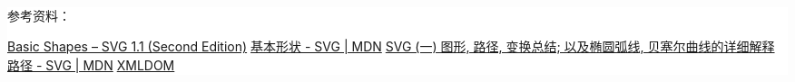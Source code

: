 参考资料：

[Basic Shapes – SVG 1.1 (Second Edition)](https://www.w3.org/TR/SVG/shapes.html)
[基本形状 - SVG | MDN](https://developer.mozilla.org/zh-CN/docs/Web/SVG/Tutorial/Basic_Shapes)
[SVG (一) 图形, 路径, 变换总结; 以及椭圆弧线, 贝塞尔曲线的详细解释](https://segmentfault.com/a/1190000004393817)
[路径 - SVG | MDN](https://developer.mozilla.org/zh-CN/docs/Web/SVG/Tutorial/Paths)
[XMLDOM](https://github.com/jindw/xmldom)  
